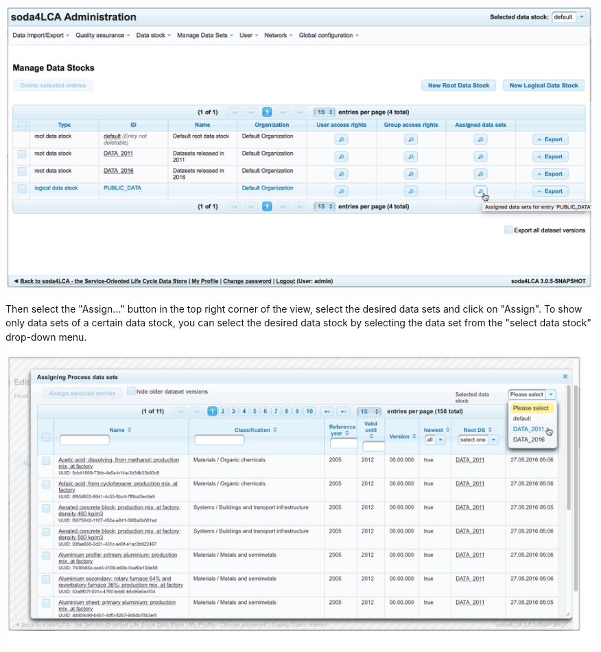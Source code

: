 ![](images/soda4LCA_Admin_Assign_Button.png)

Then select the "Assign..." button in the top right corner of the view, select 
the desired data sets and click on "Assign". To show only data sets of a
 certain data stock, you can select the desired data stock by selecting the 
 data set from the "select data stock" drop-down menu.
 
![](images/soda4LCA_Admin_Assign_Select.png)
 